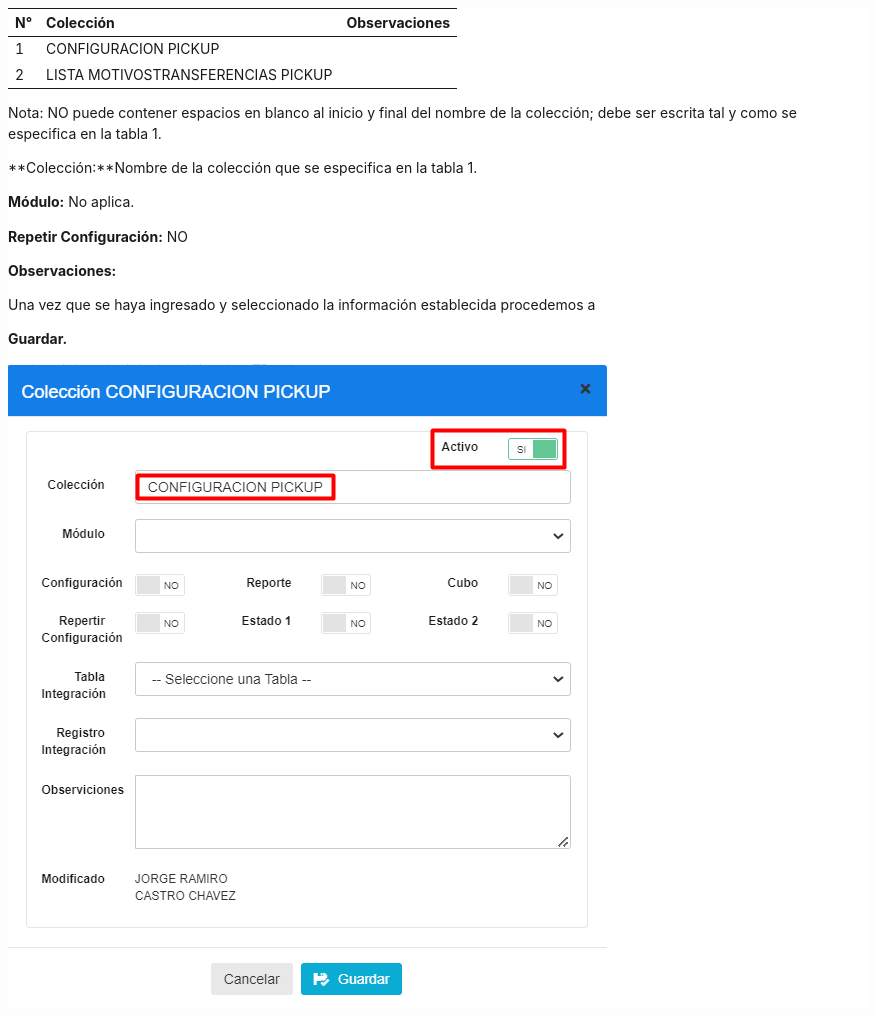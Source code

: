 |N°|Colección|Observaciones|
|:----|:----|:----|
|1|CONFIGURACION PICKUP| |
|2|LISTA MOTIVOSTRANSFERENCIAS PICKUP| |


Nota: NO puede contener espacios en blanco al inicio y final del nombre de la colección; debe ser escrita tal y como se especifica en la tabla 1.

**Colección:**Nombre de la colección que se especifica en la tabla 1.

**Módulo:** No aplica.

**Repetir Configuración:** NO

**Observaciones:**

Una vez que se haya ingresado y seleccionado la información establecida procedemos a


**Guardar.**

![](10.png)
